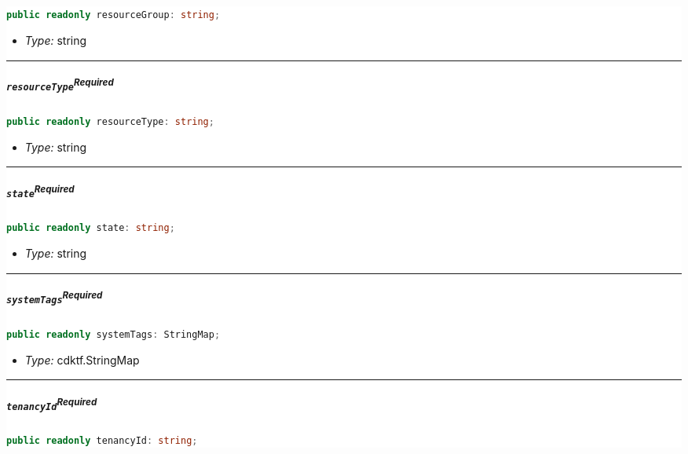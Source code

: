 ```typescript
public readonly resourceGroup: string;
```

- *Type:* string

---

##### `resourceType`<sup>Required</sup> <a name="resourceType" id="rhizo-co-terraform-provider-oci.dataOciStackMonitoringBaselineableMetrics.DataOciStackMonitoringBaselineableMetricsBaselineableMetricSummaryCollectionItemsOutputReference.property.resourceType"></a>

```typescript
public readonly resourceType: string;
```

- *Type:* string

---

##### `state`<sup>Required</sup> <a name="state" id="rhizo-co-terraform-provider-oci.dataOciStackMonitoringBaselineableMetrics.DataOciStackMonitoringBaselineableMetricsBaselineableMetricSummaryCollectionItemsOutputReference.property.state"></a>

```typescript
public readonly state: string;
```

- *Type:* string

---

##### `systemTags`<sup>Required</sup> <a name="systemTags" id="rhizo-co-terraform-provider-oci.dataOciStackMonitoringBaselineableMetrics.DataOciStackMonitoringBaselineableMetricsBaselineableMetricSummaryCollectionItemsOutputReference.property.systemTags"></a>

```typescript
public readonly systemTags: StringMap;
```

- *Type:* cdktf.StringMap

---

##### `tenancyId`<sup>Required</sup> <a name="tenancyId" id="rhizo-co-terraform-provider-oci.dataOciStackMonitoringBaselineableMetrics.DataOciStackMonitoringBaselineableMetricsBaselineableMetricSummaryCollectionItemsOutputReference.property.tenancyId"></a>

```typescript
public readonly tenancyId: string;
```
